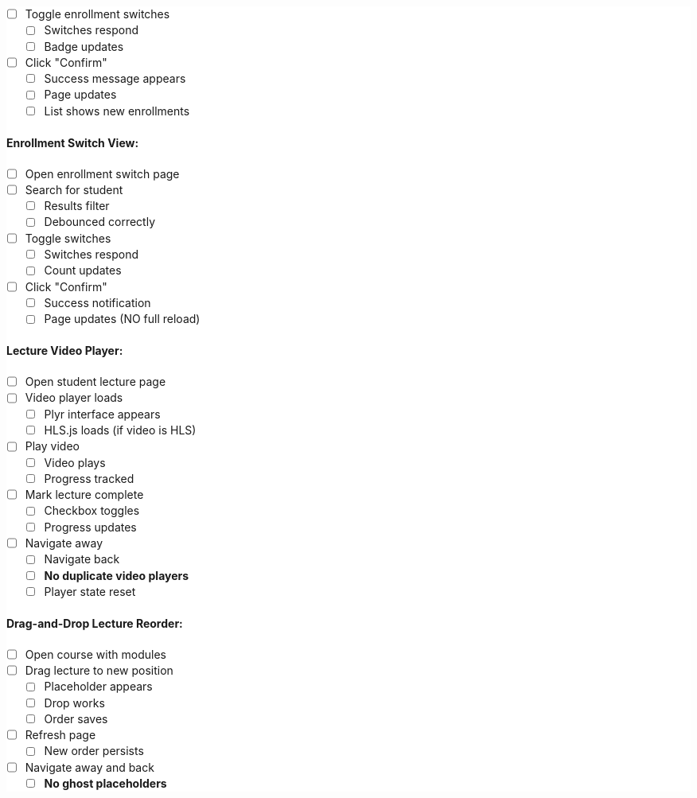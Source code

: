 - [ ] Toggle enrollment switches
  - [ ] Switches respond
  - [ ] Badge updates

- [ ] Click "Confirm"
  - [ ] Success message appears
  - [ ] Page updates
  - [ ] List shows new enrollments

#### Enrollment Switch View:
- [ ] Open enrollment switch page
- [ ] Search for student
  - [ ] Results filter
  - [ ] Debounced correctly

- [ ] Toggle switches
  - [ ] Switches respond
  - [ ] Count updates

- [ ] Click "Confirm"
  - [ ] Success notification
  - [ ] Page updates (NO full reload)

#### Lecture Video Player:
- [ ] Open student lecture page
- [ ] Video player loads
  - [ ] Plyr interface appears
  - [ ] HLS.js loads (if video is HLS)

- [ ] Play video
  - [ ] Video plays
  - [ ] Progress tracked

- [ ] Mark lecture complete
  - [ ] Checkbox toggles
  - [ ] Progress updates

- [ ] Navigate away
  - [ ] Navigate back
  - [ ] **No duplicate video players**
  - [ ] Player state reset

#### Drag-and-Drop Lecture Reorder:
- [ ] Open course with modules
- [ ] Drag lecture to new position
  - [ ] Placeholder appears
  - [ ] Drop works
  - [ ] Order saves

- [ ] Refresh page
  - [ ] New order persists

- [ ] Navigate away and back
  - [ ] **No ghost placeholders**
